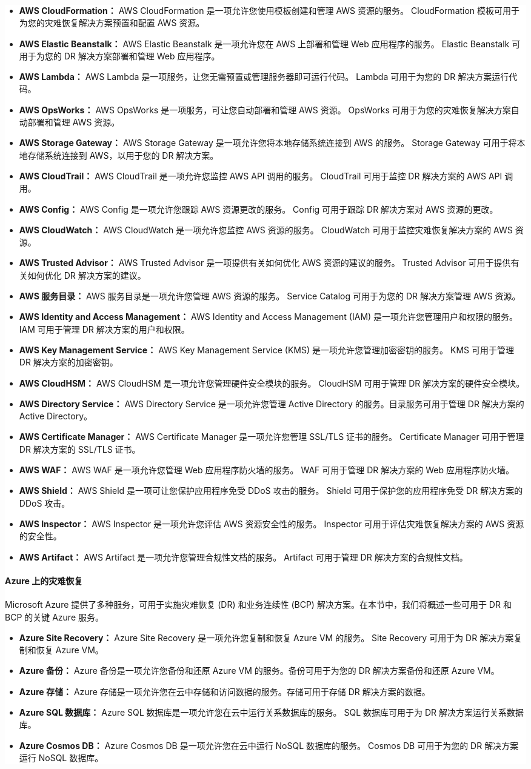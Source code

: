   - **AWS CloudFormation：** AWS CloudFormation 是一项允许您使用模板创建和管理 AWS 资源的服务。 CloudFormation 模板可用于为您的灾难恢复解决方案预置和配置 AWS 资源。

  - **AWS Elastic Beanstalk：** AWS Elastic Beanstalk 是一项允许您在 AWS 上部署和管理 Web 应用程序的服务。 Elastic Beanstalk 可用于为您的 DR 解决方案部署和管理 Web 应用程序。

  - **AWS Lambda：** AWS Lambda 是一项服务，让您无需预置或管理服务器即可运行代码。 Lambda 可用于为您的 DR 解决方案运行代码。

  - **AWS OpsWorks：** AWS OpsWorks 是一项服务，可让您自动部署和管理 AWS 资源。 OpsWorks 可用于为您的灾难恢复解决方案自动部署和管理 AWS 资源。

  - **AWS Storage Gateway：** AWS Storage Gateway 是一项允许您将本地存储系统连接到 AWS 的服务。 Storage Gateway 可用于将本地存储系统连接到 AWS，以用于您的 DR 解决方案。

  - **AWS CloudTrail：** AWS CloudTrail 是一项允许您监控 AWS API 调用的服务。 CloudTrail 可用于监控 DR 解决方案的 AWS API 调用。

  - **AWS Config：** AWS Config 是一项允许您跟踪 AWS 资源更改的服务。 Config 可用于跟踪 DR 解决方案对 AWS 资源的更改。

  - **AWS CloudWatch：** AWS CloudWatch 是一项允许您监控 AWS 资源的服务。 CloudWatch 可用于监控灾难恢复解决方案的 AWS 资源。

  - **AWS Trusted Advisor：** AWS Trusted Advisor 是一项提供有关如何优化 AWS 资源的建议的服务。 Trusted Advisor 可用于提供有关如何优化 DR 解决方案的建议。

  - **AWS 服务目录：** AWS 服务目录是一项允许您管理 AWS 资源的服务。 Service Catalog 可用于为您的 DR 解决方案管理 AWS 资源。

  - **AWS Identity and Access Management：** AWS Identity and Access Management (IAM) 是一项允许您管理用户和权限的服务。 IAM 可用于管理 DR 解决方案的用户和权限。

  - **AWS Key Management Service：** AWS Key Management Service (KMS) 是一项允许您管理加密密钥的服务。 KMS 可用于管理 DR 解决方案的加密密钥。

  - **AWS CloudHSM：** AWS CloudHSM 是一项允许您管理硬件安全模块的服务。 CloudHSM 可用于管理 DR 解决方案的硬件安全模块。

  - **AWS Directory Service：** AWS Directory Service 是一项允许您管理 Active Directory 的服务。目录服务可用于管理 DR 解决方案的 Active Directory。

  - **AWS Certificate Manager：** AWS Certificate Manager 是一项允许您管理 SSL/TLS 证书的服务。 Certificate Manager 可用于管理 DR 解决方案的 SSL/TLS 证书。

  - **AWS WAF：** AWS WAF 是一项允许您管理 Web 应用程序防火墙的服务。 WAF 可用于管理 DR 解决方案的 Web 应用程序防火墙。

  - **AWS Shield：** AWS Shield 是一项可让您保护应用程序免受 DDoS 攻击的服务。 Shield 可用于保护您的应用程序免受 DR 解决方案的 DDoS 攻击。

  - **AWS Inspector：** AWS Inspector 是一项允许您评估 AWS 资源安全性的服务。 Inspector 可用于评估灾难恢复解决方案的 AWS 资源的安全性。

  - **AWS Artifact：** AWS Artifact 是一项允许您管理合规性文档的服务。 Artifact 可用于管理 DR 解决方案的合规性文档。

  #### Azure 上的灾难恢复

  Microsoft Azure 提供了多种服务，可用于实施灾难恢复 (DR) 和业务连续性 (BCP) 解决方案。在本节中，我们将概述一些可用于 DR 和 BCP 的关键 Azure 服务。

  - **Azure Site Recovery：** Azure Site Recovery 是一项允许您复制和恢复 Azure VM 的服务。 Site Recovery 可用于为 DR 解决方案复制和恢复 Azure VM。

  - **Azure 备份：** Azure 备份是一项允许您备份和还原 Azure VM 的服务。备份可用于为您的 DR 解决方案备份和还原 Azure VM。

  - **Azure 存储：** Azure 存储是一项允许您在云中存储和访问数据的服务。存储可用于存储 DR 解决方案的数据。

  - **Azure SQL 数据库：** Azure SQL 数据库是一项允许您在云中运行关系数据库的服务。 SQL 数据库可用于为 DR 解决方案运行关系数据库。

  - **Azure Cosmos DB：** Azure Cosmos DB 是一项允许您在云中运行 NoSQL 数据库的服务。 Cosmos DB 可用于为您的 DR 解决方案运行 NoSQL 数据库。
